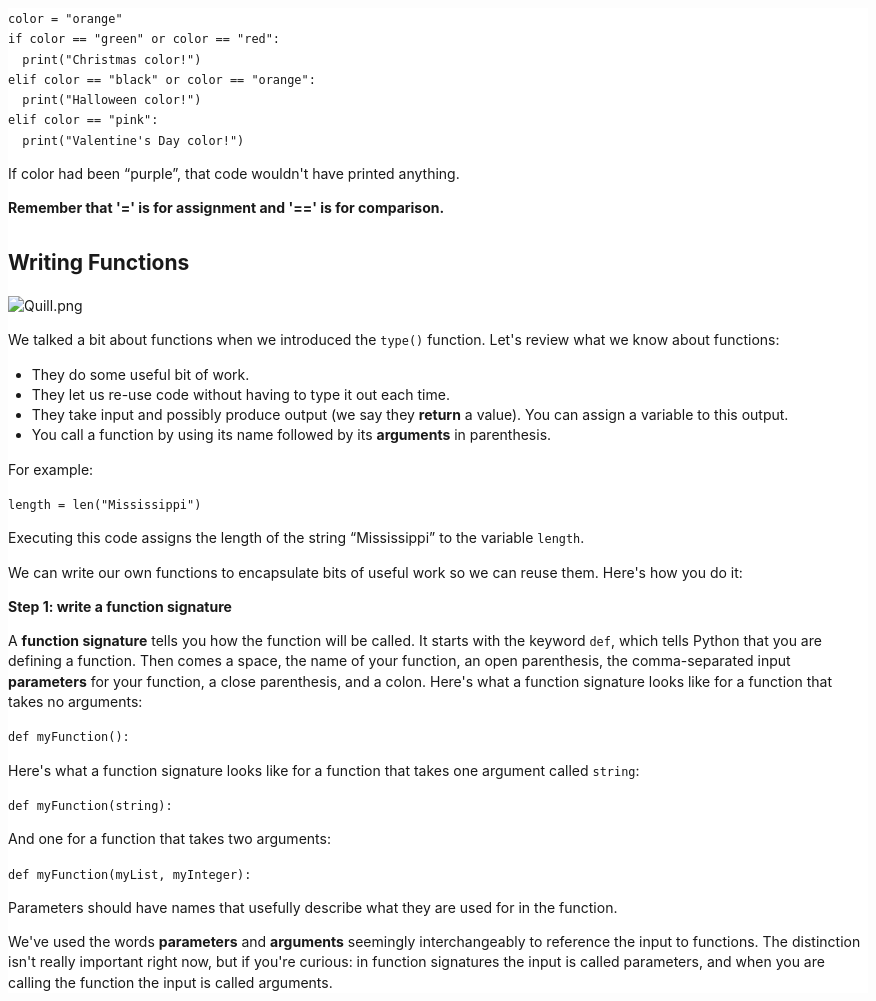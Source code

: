     color = "orange"
    if color == "green" or color == "red":
      print("Christmas color!")
    elif color == "black" or color == "orange":
      print("Halloween color!")
    elif color == "pink":
      print("Valentine's Day color!")

If color had been “purple”, that code wouldn't have printed anything.

<b>Remember that '=' is for assignment and '==' is for comparison.</b>

Writing Functions
-----------------

<img src="Quill.png" title="Quill.png" alt="Quill.png" width="100" />

We talked a bit about functions when we introduced the `type()` function. Let's review what we know about functions:

-   They do some useful bit of work.
-   They let us re-use code without having to type it out each time.
-   They take input and possibly produce output (we say they <b>return</b> a value). You can assign a variable to this output.
-   You call a function by using its name followed by its <b>arguments</b> in parenthesis.

For example:

    length = len("Mississippi")

Executing this code assigns the length of the string “Mississippi” to the variable `length`.

We can write our own functions to encapsulate bits of useful work so we can reuse them. Here's how you do it:

<b>Step 1: write a function signature</b>

A <b>function signature</b> tells you how the function will be called. It starts with the keyword `def`, which tells Python that you are defining a function. Then comes a space, the name of your function, an open parenthesis, the comma-separated input <b>parameters</b> for your function, a close parenthesis, and a colon. Here's what a function signature looks like for a function that takes no arguments:

`def myFunction():`

Here's what a function signature looks like for a function that takes one argument called `string`:

`def myFunction(string):`

And one for a function that takes two arguments:

`def myFunction(myList, myInteger):`

Parameters should have names that usefully describe what they are used for in the function.

We've used the words <b>parameters</b> and <b>arguments</b> seemingly interchangeably to reference the input to functions. The distinction isn't really important right now, but if you're curious: in function signatures the input is called parameters, and when you are calling the function the input is called arguments.
